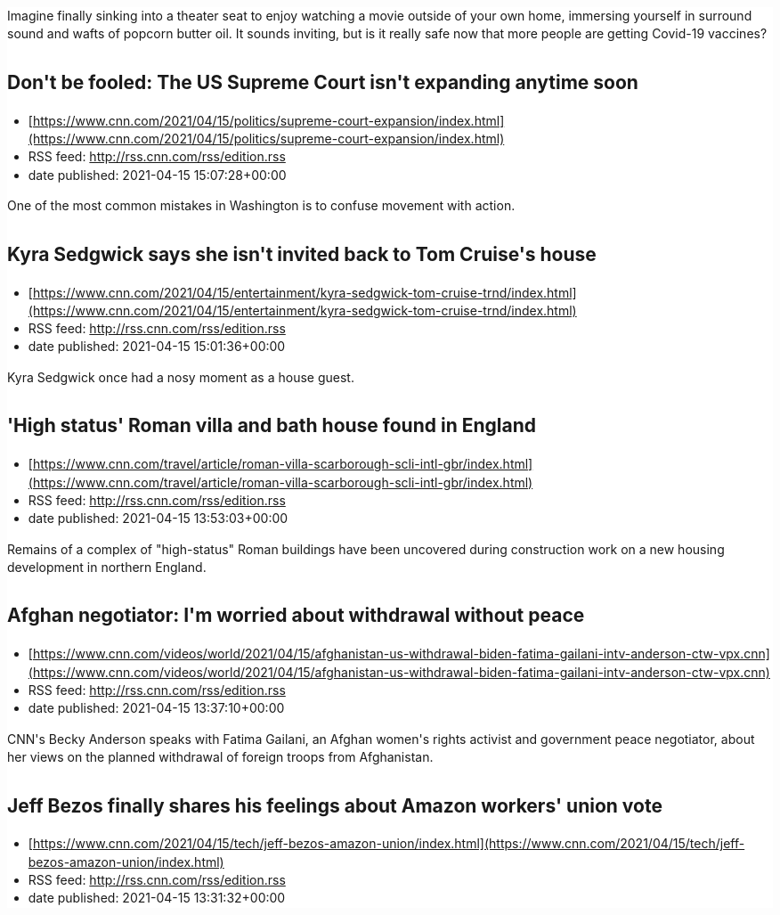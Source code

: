 Imagine finally sinking into a theater seat to enjoy watching a movie outside of your own home, immersing yourself in surround sound and wafts of popcorn butter oil. It sounds inviting, but is it really safe now that more people are getting Covid-19 vaccines?

## Don't be fooled: The US Supreme Court isn't expanding anytime soon
 - [https://www.cnn.com/2021/04/15/politics/supreme-court-expansion/index.html](https://www.cnn.com/2021/04/15/politics/supreme-court-expansion/index.html)
 - RSS feed: http://rss.cnn.com/rss/edition.rss
 - date published: 2021-04-15 15:07:28+00:00

One of the most common mistakes in Washington is to confuse movement with action.

## Kyra Sedgwick says she isn't invited back to Tom Cruise's house
 - [https://www.cnn.com/2021/04/15/entertainment/kyra-sedgwick-tom-cruise-trnd/index.html](https://www.cnn.com/2021/04/15/entertainment/kyra-sedgwick-tom-cruise-trnd/index.html)
 - RSS feed: http://rss.cnn.com/rss/edition.rss
 - date published: 2021-04-15 15:01:36+00:00

Kyra Sedgwick once had a nosy moment as a house guest.

## 'High status' Roman villa and bath house found in England
 - [https://www.cnn.com/travel/article/roman-villa-scarborough-scli-intl-gbr/index.html](https://www.cnn.com/travel/article/roman-villa-scarborough-scli-intl-gbr/index.html)
 - RSS feed: http://rss.cnn.com/rss/edition.rss
 - date published: 2021-04-15 13:53:03+00:00

Remains of a complex of "high-status" Roman buildings have been uncovered during construction work on a new housing development in northern England.

## Afghan negotiator: I'm worried about withdrawal without peace
 - [https://www.cnn.com/videos/world/2021/04/15/afghanistan-us-withdrawal-biden-fatima-gailani-intv-anderson-ctw-vpx.cnn](https://www.cnn.com/videos/world/2021/04/15/afghanistan-us-withdrawal-biden-fatima-gailani-intv-anderson-ctw-vpx.cnn)
 - RSS feed: http://rss.cnn.com/rss/edition.rss
 - date published: 2021-04-15 13:37:10+00:00

CNN's Becky Anderson speaks with Fatima Gailani, an Afghan women's rights activist and government peace negotiator, about her views on the planned withdrawal of foreign troops from Afghanistan.

## Jeff Bezos finally shares his feelings about Amazon workers' union vote
 - [https://www.cnn.com/2021/04/15/tech/jeff-bezos-amazon-union/index.html](https://www.cnn.com/2021/04/15/tech/jeff-bezos-amazon-union/index.html)
 - RSS feed: http://rss.cnn.com/rss/edition.rss
 - date published: 2021-04-15 13:31:32+00:00
